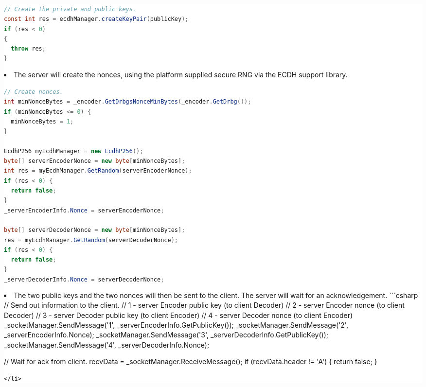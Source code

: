 ```csharp
// Create the private and public keys.
const int res = ecdhManager.createKeyPair(publicKey);
if (res < 0)
{
  throw res;
}
```

</li>
<li>
The server will create the nonces, using the platform supplied secure RNG via the ECDH support library.

```csharp
// Create nonces.
int minNonceBytes = _encoder.GetDrbgsNonceMinBytes(_encoder.GetDrbg());
if (minNonceBytes <= 0) {
  minNonceBytes = 1;
}

EcdhP256 myEcdhManager = new EcdhP256();
byte[] serverEncoderNonce = new byte[minNonceBytes];
int res = myEcdhManager.GetRandom(serverEncoderNonce);
if (res < 0) {
  return false;
}
_serverEncoderInfo.Nonce = serverEncoderNonce;

byte[] serverDecoderNonce = new byte[minNonceBytes];
res = myEcdhManager.GetRandom(serverDecoderNonce);
if (res < 0) {
  return false;
}
_serverDecoderInfo.Nonce = serverDecoderNonce;
```
</li>
<li>
The two public keys and the two nonces will then be sent to the client. The server will wait for an acknowledgement. 
```csharp
// Send out information to the client.
// 1 - server Encoder public key (to client Decoder)
// 2 - server Encoder nonce (to client Decoder)
// 3 - server Decoder public key (to client Encoder)
// 4 - server Decoder nonce (to client Encoder)
_socketManager.SendMessage('1', _serverEncoderInfo.GetPublicKey());
_socketManager.SendMessage('2', _serverEncoderInfo.Nonce);
_socketManager.SendMessage('3', _serverDecoderInfo.GetPublicKey());
_socketManager.SendMessage('4', _serverDecoderInfo.Nonce);

// Wait for ack from client.
recvData = _socketManager.ReceiveMessage();
if (recvData.header != 'A') {
  return false;
}
```
</li>
